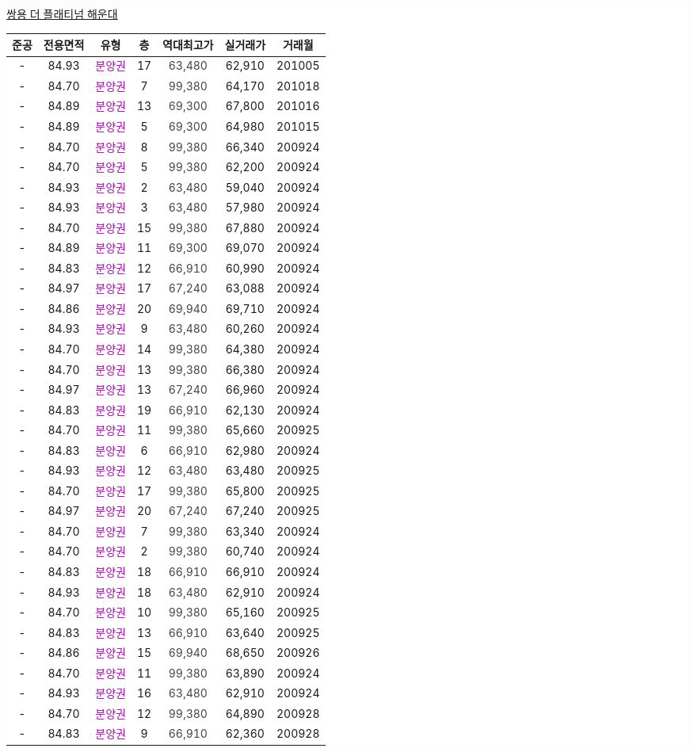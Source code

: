 [쌍용 더 플래티넘 해운대](https://search.naver.com/search.naver?query=%EB%B6%80%EC%82%B0%EA%B4%91%EC%97%AD%EC%8B%9C+%ED%95%B4%EC%9A%B4%EB%8C%80%EA%B5%AC+%EC%A4%91%EB%8F%99+%EC%8C%8D%EC%9A%A9+%EB%8D%94+%ED%94%8C%EB%9E%98%ED%8B%B0%EB%84%98+%ED%95%B4%EC%9A%B4%EB%8C%80)

|준공|전용면적|유형|층|역대최고가|실거래가|거래월|
|:---:|:---:|:---:|:---:|:---:|:---:|:---:|
|-|84.93|<span style="color:#9C11A5">분양권</span>|17|<span style="color:#444444">63,480</span>|62,910|201005|
|-|84.70|<span style="color:#9C11A5">분양권</span>|7|<span style="color:#444444">99,380</span>|64,170|201018|
|-|84.89|<span style="color:#9C11A5">분양권</span>|13|<span style="color:#444444">69,300</span>|67,800|201016|
|-|84.89|<span style="color:#9C11A5">분양권</span>|5|<span style="color:#444444">69,300</span>|64,980|201015|
|-|84.70|<span style="color:#9C11A5">분양권</span>|8|<span style="color:#444444">99,380</span>|66,340|200924|
|-|84.70|<span style="color:#9C11A5">분양권</span>|5|<span style="color:#444444">99,380</span>|62,200|200924|
|-|84.93|<span style="color:#9C11A5">분양권</span>|2|<span style="color:#444444">63,480</span>|59,040|200924|
|-|84.93|<span style="color:#9C11A5">분양권</span>|3|<span style="color:#444444">63,480</span>|57,980|200924|
|-|84.70|<span style="color:#9C11A5">분양권</span>|15|<span style="color:#444444">99,380</span>|67,880|200924|
|-|84.89|<span style="color:#9C11A5">분양권</span>|11|<span style="color:#444444">69,300</span>|69,070|200924|
|-|84.83|<span style="color:#9C11A5">분양권</span>|12|<span style="color:#444444">66,910</span>|60,990|200924|
|-|84.97|<span style="color:#9C11A5">분양권</span>|17|<span style="color:#444444">67,240</span>|63,088|200924|
|-|84.86|<span style="color:#9C11A5">분양권</span>|20|<span style="color:#444444">69,940</span>|69,710|200924|
|-|84.93|<span style="color:#9C11A5">분양권</span>|9|<span style="color:#444444">63,480</span>|60,260|200924|
|-|84.70|<span style="color:#9C11A5">분양권</span>|14|<span style="color:#444444">99,380</span>|64,380|200924|
|-|84.70|<span style="color:#9C11A5">분양권</span>|13|<span style="color:#444444">99,380</span>|66,380|200924|
|-|84.97|<span style="color:#9C11A5">분양권</span>|13|<span style="color:#444444">67,240</span>|66,960|200924|
|-|84.83|<span style="color:#9C11A5">분양권</span>|19|<span style="color:#444444">66,910</span>|62,130|200924|
|-|84.70|<span style="color:#9C11A5">분양권</span>|11|<span style="color:#444444">99,380</span>|65,660|200925|
|-|84.83|<span style="color:#9C11A5">분양권</span>|6|<span style="color:#444444">66,910</span>|62,980|200924|
|-|84.93|<span style="color:#9C11A5">분양권</span>|12|<span style="color:#444444">63,480</span>|63,480|200925|
|-|84.70|<span style="color:#9C11A5">분양권</span>|17|<span style="color:#444444">99,380</span>|65,800|200925|
|-|84.97|<span style="color:#9C11A5">분양권</span>|20|<span style="color:#444444">67,240</span>|67,240|200925|
|-|84.70|<span style="color:#9C11A5">분양권</span>|7|<span style="color:#444444">99,380</span>|63,340|200924|
|-|84.70|<span style="color:#9C11A5">분양권</span>|2|<span style="color:#444444">99,380</span>|60,740|200924|
|-|84.83|<span style="color:#9C11A5">분양권</span>|18|<span style="color:#444444">66,910</span>|66,910|200924|
|-|84.93|<span style="color:#9C11A5">분양권</span>|18|<span style="color:#444444">63,480</span>|62,910|200924|
|-|84.70|<span style="color:#9C11A5">분양권</span>|10|<span style="color:#444444">99,380</span>|65,160|200925|
|-|84.83|<span style="color:#9C11A5">분양권</span>|13|<span style="color:#444444">66,910</span>|63,640|200925|
|-|84.86|<span style="color:#9C11A5">분양권</span>|15|<span style="color:#444444">69,940</span>|68,650|200926|
|-|84.70|<span style="color:#9C11A5">분양권</span>|11|<span style="color:#444444">99,380</span>|63,890|200924|
|-|84.93|<span style="color:#9C11A5">분양권</span>|16|<span style="color:#444444">63,480</span>|62,910|200924|
|-|84.70|<span style="color:#9C11A5">분양권</span>|12|<span style="color:#444444">99,380</span>|64,890|200928|
|-|84.83|<span style="color:#9C11A5">분양권</span>|9|<span style="color:#444444">66,910</span>|62,360|200928|
